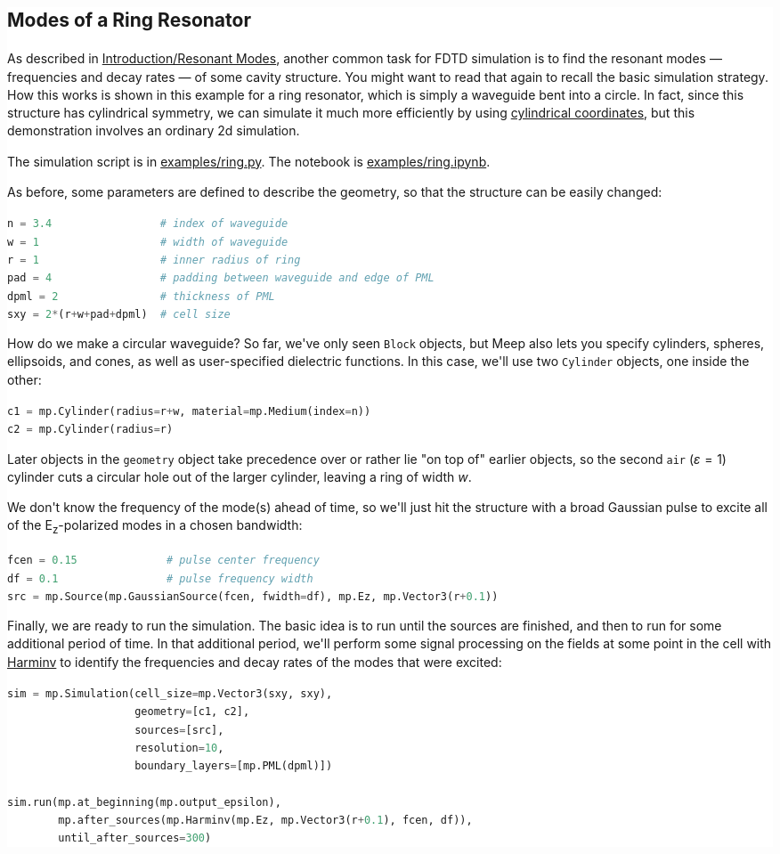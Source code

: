 Modes of a Ring Resonator
-------------------------

As described in [Introduction/Resonant Modes](../Introduction.md#resonant-modes), another common task for FDTD simulation is to find the resonant modes &mdash; frequencies and decay rates &mdash; of some cavity structure. You might want to read that again to recall the basic simulation strategy. How this works is shown in this example for a ring resonator, which is simply a waveguide bent into a circle. In fact, since this structure has cylindrical symmetry, we can simulate it much more efficiently by using [cylindrical coordinates](Cylindrical_Coordinates.md#modes-of-a-ring-resonator), but this demonstration involves an ordinary 2d simulation.

The simulation script is in [examples/ring.py](https://github.com/NanoComp/meep/blob/master/python/examples/ring.py). The notebook is [examples/ring.ipynb](https://nbviewer.jupyter.org/github/NanoComp/meep/blob/master/python/examples/ring.ipynb).

As before, some parameters are defined to describe the geometry, so that the structure can be easily changed:

```py
n = 3.4                 # index of waveguide
w = 1                   # width of waveguide
r = 1                   # inner radius of ring
pad = 4                 # padding between waveguide and edge of PML
dpml = 2                # thickness of PML
sxy = 2*(r+w+pad+dpml)  # cell size
```

How do we make a circular waveguide? So far, we've only seen `Block` objects, but Meep also lets you specify cylinders, spheres, ellipsoids, and cones, as well as user-specified dielectric functions. In this case, we'll use two `Cylinder` objects, one inside the other:

```py
c1 = mp.Cylinder(radius=r+w, material=mp.Medium(index=n))
c2 = mp.Cylinder(radius=r)
```

Later objects in the `geometry` object take precedence over or rather lie "on top of" earlier objects, so the second `air` ($\varepsilon=1$) cylinder cuts a circular hole out of the larger cylinder, leaving a ring of width $w$.

We don't know the frequency of the mode(s) ahead of time, so we'll just hit the structure with a broad Gaussian pulse to excite all of the E<sub>z</sub>-polarized modes in a chosen bandwidth:

```py
fcen = 0.15              # pulse center frequency
df = 0.1                 # pulse frequency width
src = mp.Source(mp.GaussianSource(fcen, fwidth=df), mp.Ez, mp.Vector3(r+0.1))
```

Finally, we are ready to run the simulation. The basic idea is to run until the sources are finished, and then to run for some additional period of time. In that additional period, we'll perform some signal processing on the fields at some point in the cell with [Harminv](../Python_User_Interface.md#harminv) to identify the frequencies and decay rates of the modes that were excited:

```py
sim = mp.Simulation(cell_size=mp.Vector3(sxy, sxy),
                    geometry=[c1, c2],
                    sources=[src],
                    resolution=10,                    
                    boundary_layers=[mp.PML(dpml)])

sim.run(mp.at_beginning(mp.output_epsilon),
        mp.after_sources(mp.Harminv(mp.Ez, mp.Vector3(r+0.1), fcen, df)),
        until_after_sources=300)
```
